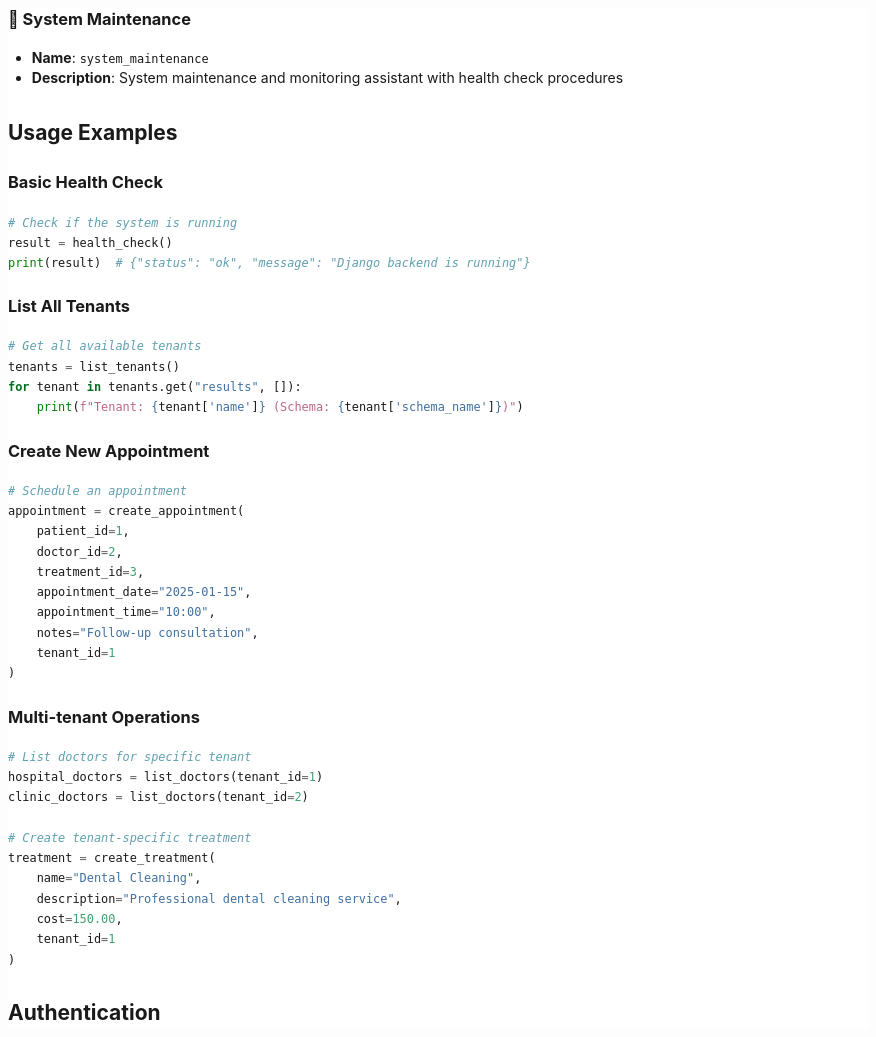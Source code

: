 ### 🔧 System Maintenance
- **Name**: `system_maintenance`
- **Description**: System maintenance and monitoring assistant with health check procedures

## Usage Examples

### Basic Health Check
```python
# Check if the system is running
result = health_check()
print(result)  # {"status": "ok", "message": "Django backend is running"}
```

### List All Tenants
```python
# Get all available tenants
tenants = list_tenants()
for tenant in tenants.get("results", []):
    print(f"Tenant: {tenant['name']} (Schema: {tenant['schema_name']})")
```

### Create New Appointment
```python
# Schedule an appointment
appointment = create_appointment(
    patient_id=1,
    doctor_id=2,
    treatment_id=3,
    appointment_date="2025-01-15",
    appointment_time="10:00",
    notes="Follow-up consultation",
    tenant_id=1
)
```

### Multi-tenant Operations
```python
# List doctors for specific tenant
hospital_doctors = list_doctors(tenant_id=1)
clinic_doctors = list_doctors(tenant_id=2)

# Create tenant-specific treatment
treatment = create_treatment(
    name="Dental Cleaning",
    description="Professional dental cleaning service",
    cost=150.00,
    tenant_id=1
)
```

## Authentication
